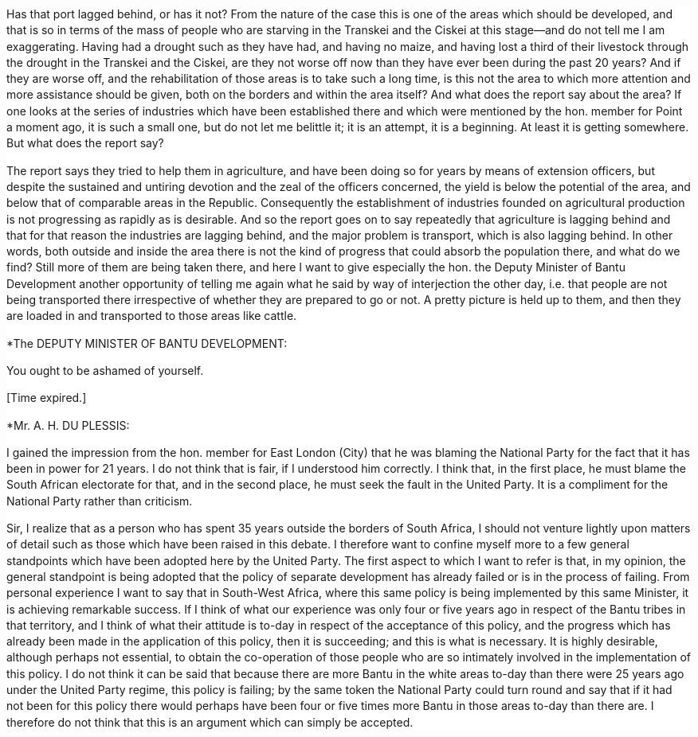 <p>Has that port lagged behind, or has it not? From the nature of the case this is one of the areas which should be developed, and that is so in terms of the mass of people who are starving in the Transkei and the Ciskei at this stage&#x2014;and do not tell me I am exaggerating. Having had a drought such as they have had, and having no maize, and having lost a third of their livestock through the drought in the Transkei and the Ciskei, are they not worse off now than they have ever been during the past 20 years? And if they are worse off, and the rehabilitation of those areas is to take such a long time, is this not the area to which more attention and more assistance should be given, both on the borders and within the area itself? And what does the report say about the area? If one looks at the series of industries which have been established there and which were mentioned by the hon. member for Point a moment ago, it is such a small one, but do not let me belittle it; it is an attempt, it is a beginning. At least it is getting somewhere. But what does the report say?</p>

<p>The report says they tried to help them in agriculture, and have been doing so for years by means of extension officers, but despite the sustained and untiring devotion and the zeal of the officers concerned, the yield is below the potential of the area, and below that of comparable areas in the Republic. Consequently the establishment of industries founded on agricultural production is not progressing as rapidly as is desirable. And so the report goes on to say repeatedly that agriculture is lagging behind and that for that reason the industries are lagging behind, and the major problem is transport, which is also lagging behind. In other words, both outside and inside the area there is not the kind of progress that could absorb the population there, and what do we find? Still more of them are being taken there, and here I want to give especially the hon. the Deputy Minister of Bantu Development another opportunity of telling me again what he said by way of interjection the other day, i.e. that people are not being transported there irrespective of whether they are prepared to go or not. A pretty picture is held up to <span class="col_6507-6508" refersTo="page_0401"/>them, and then they are loaded in and transported to those areas like cattle.</p>

</speech>

<speech by="#deputy_minister_of_bantu_development">

<from>*The <person refersTo="hansard_za">DEPUTY MINISTER OF BANTU DEVELOPMENT</person>:</from>

<p>You ought to be ashamed of yourself.</p>

<p>[Time expired.]</p>

</speech>

<speech by="#du_plessis">

<from>*Mr. <person refersTo="hansard_za">A. H. DU PLESSIS</person>:</from>

<p>I gained the impression from the hon. member for East London (City) that he was blaming the National Party for the fact that it has been in power for 21 years. I do not think that is fair, if I understood him correctly. I think that, in the first place, he must blame the South African electorate for that, and in the second place, he must seek the fault in the United Party. It is a compliment for the National Party rather than criticism.</p>

<p>Sir, I realize that as a person who has spent 35 years outside the borders of South Africa, I should not venture lightly upon matters of detail such as those which have been raised in this debate. I therefore want to confine myself more to a few general standpoints which have been adopted here by the United Party. The first aspect to which I want to refer is that, in my opinion, the general standpoint is being adopted that the policy of separate development has already failed or is in the process of failing. From personal experience I want to say that in South-West Africa, where this same policy is being implemented by this same Minister, it is achieving remarkable success. If I think of what our experience was only four or five years ago in respect of the Bantu tribes in that territory, and I think of what their attitude is to-day in respect of the acceptance of this policy, and the progress which has already been made in the application of this policy, then it is succeeding; and this is what is necessary. It is highly desirable, although perhaps not essential, to obtain the co-operation of those people who are so intimately involved in the implementation of this policy. I do not think it can be said that because there are more Bantu in the white areas to-day than there were 25 years ago under the United Party regime, this policy is failing; by the same token the National Party could turn round and say that if it had not been for this policy there would perhaps have been four or five times more Bantu in those areas to-day than there are. I therefore do not think that this is an argument which can simply be accepted.</p>
